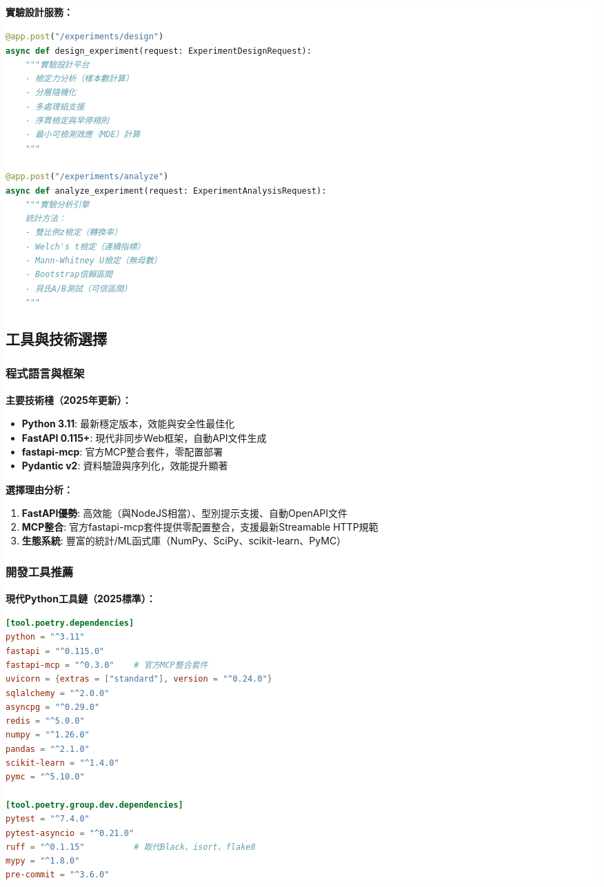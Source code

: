 **實驗設計服務：**
```python
@app.post("/experiments/design")
async def design_experiment(request: ExperimentDesignRequest):
    """實驗設計平台
    - 檢定力分析（樣本數計算）
    - 分層隨機化
    - 多處理組支援
    - 序貫檢定與早停規則
    - 最小可檢測效應（MDE）計算
    """

@app.post("/experiments/analyze")
async def analyze_experiment(request: ExperimentAnalysisRequest):
    """實驗分析引擎
    統計方法：
    - 雙比例z檢定（轉換率）
    - Welch's t檢定（連續指標）
    - Mann-Whitney U檢定（無母數）
    - Bootstrap信賴區間
    - 貝氏A/B測試（可信區間）
    """
```

## 工具與技術選擇

### 程式語言與框架

**主要技術棧（2025年更新）：**
- **Python 3.11**: 最新穩定版本，效能與安全性最佳化
- **FastAPI 0.115+**: 現代非同步Web框架，自動API文件生成
- **fastapi-mcp**: 官方MCP整合套件，零配置部署
- **Pydantic v2**: 資料驗證與序列化，效能提升顯著

**選擇理由分析：**
1. **FastAPI優勢**: 高效能（與NodeJS相當）、型別提示支援、自動OpenAPI文件
2. **MCP整合**: 官方fastapi-mcp套件提供零配置整合，支援最新Streamable HTTP規範
3. **生態系統**: 豐富的統計/ML函式庫（NumPy、SciPy、scikit-learn、PyMC）

### 開發工具推薦

**現代Python工具鏈（2025標準）：**
```toml
[tool.poetry.dependencies]
python = "^3.11"
fastapi = "^0.115.0"
fastapi-mcp = "^0.3.0"    # 官方MCP整合套件
uvicorn = {extras = ["standard"], version = "^0.24.0"}
sqlalchemy = "^2.0.0"
asyncpg = "^0.29.0"
redis = "^5.0.0"
numpy = "^1.26.0"
pandas = "^2.1.0"
scikit-learn = "^1.4.0"
pymc = "^5.10.0"

[tool.poetry.group.dev.dependencies]
pytest = "^7.4.0"
pytest-asyncio = "^0.21.0"
ruff = "^0.1.15"          # 取代Black、isort、flake8
mypy = "^1.8.0"
pre-commit = "^3.6.0"
```

